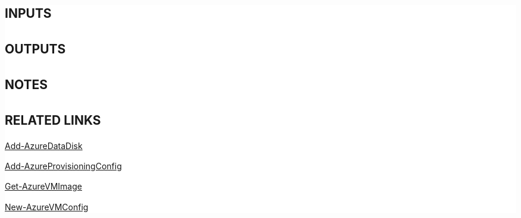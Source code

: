 ## INPUTS

## OUTPUTS

## NOTES

## RELATED LINKS

[Add-AzureDataDisk](./Add-AzureDataDisk.md)

[Add-AzureProvisioningConfig](./Add-AzureProvisioningConfig.md)

[Get-AzureVMImage](./Get-AzureVMImage.md)

[New-AzureVMConfig](./New-AzureVMConfig.md)


